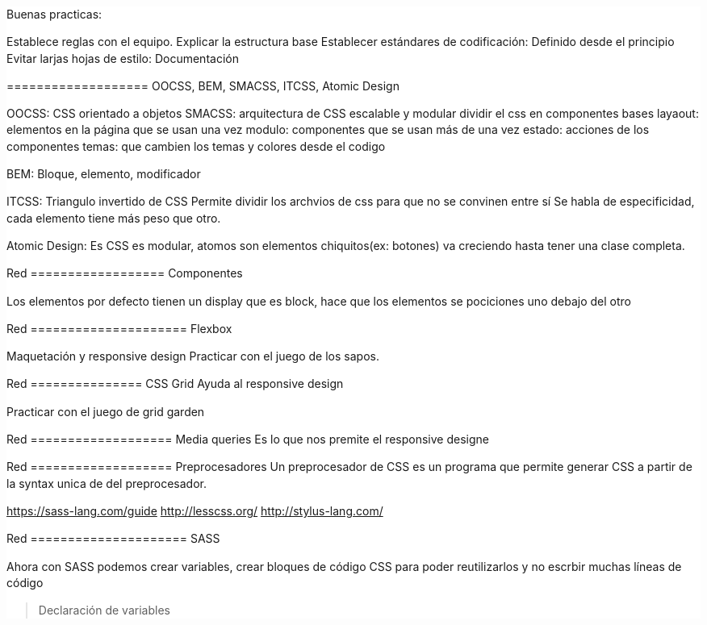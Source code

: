 Buenas practicas:

Establece reglas con el equipo.
Explicar la estructura base
Establecer estándares de codificación: Definido desde el principio
Evitar larjas hojas de estilo:
Documentación

=================== OOCSS, BEM, SMACSS, ITCSS, Atomic Design

OOCSS: CSS orientado a objetos
SMACSS: arquitectura de CSS escalable y modular
        dividir el css en componentes bases
        layaout: elementos en la página que se usan una vez
        modulo: componentes que se usan más de una vez
        estado: acciones de los componentes
        temas: que cambien los temas y colores desde el codigo

BEM: Bloque, elemento, modificador

ITCSS: Triangulo invertido de CSS
Permite dividir los archvios de css para que no se convinen entre sí
Se habla de especificidad, cada elemento tiene más peso que otro.

Atomic Design: Es CSS es modular, atomos son elementos chiquitos(ex: botones)
               va creciendo hasta tener una clase completa.

Red ================== Componentes 

Los elementos por defecto tienen un display que es block, hace que los 
elementos se pociciones uno debajo del otro 

Red ===================== Flexbox

Maquetación y responsive design 
Practicar con el juego de los sapos. 

Red =============== CSS Grid
Ayuda al responsive design

Practicar con el juego de grid garden 

Red =================== Media queries
Es lo que nos premite el responsive designe 
 
Red =================== Preprocesadores
Un preprocesador de CSS es un programa que permite generar CSS a partir
de la syntax unica de del preprocesador.

  https://sass-lang.com/guide
  http://lesscss.org/
  http://stylus-lang.com/

Red ===================== SASS

Ahora con SASS podemos crear variables, crear bloques de código CSS
para poder reutilizarlos y no escrbir muchas líneas de código

> Declaración de variables
